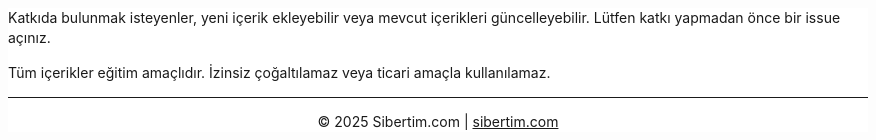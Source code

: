 Katkıda bulunmak isteyenler, yeni içerik ekleyebilir veya mevcut içerikleri güncelleyebilir. Lütfen katkı yapmadan önce bir issue açınız.

Tüm içerikler eğitim amaçlıdır. İzinsiz çoğaltılamaz veya ticari amaçla kullanılamaz.

---
<footer align="center">
  <p>© 2025 Sibertim.com | <a href="https://sibertim.com" target="_blank">sibertim.com</a></p>
</footer>
